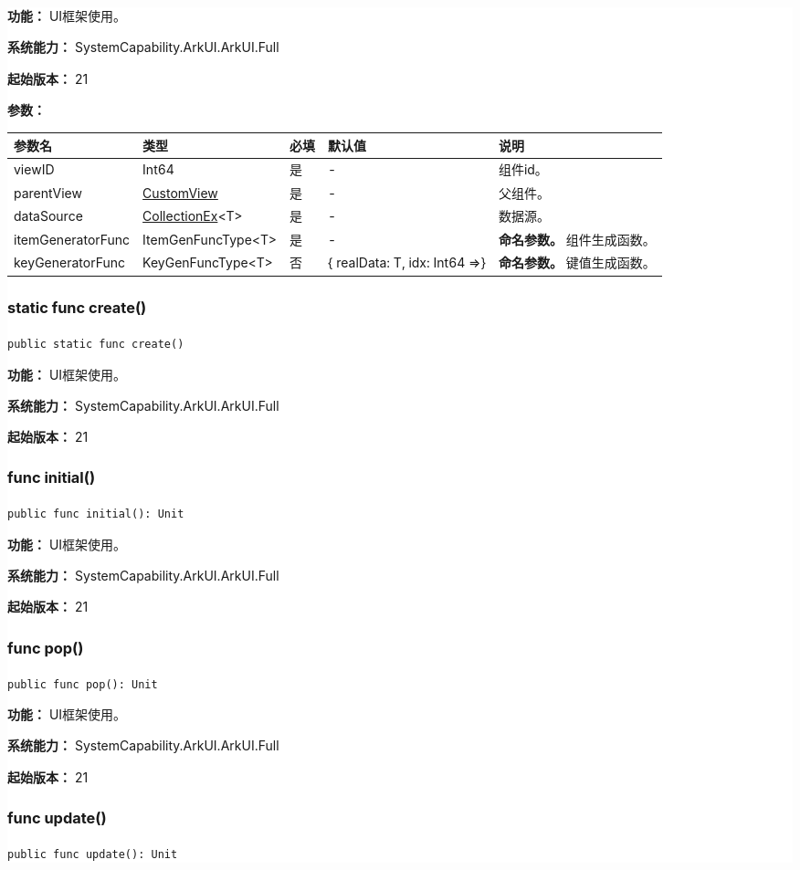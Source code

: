 **功能：** UI框架使用。

**系统能力：** SystemCapability.ArkUI.ArkUI.Full

**起始版本：** 21

**参数：**

|参数名|类型|必填|默认值|说明|
|:---|:---|:---|:---|:---|
|viewID|Int64|是|-|组件id。|
|parentView|[CustomView](#class-customview)|是|-|父组件。|
|dataSource|[CollectionEx](../BasicServicesKit/cj-apis-base.md#interface-collectionex)\<T>|是|-|数据源。|
|itemGeneratorFunc|ItemGenFuncType\<T>|是|-|**命名参数。** 组件生成函数。|
|keyGeneratorFunc|KeyGenFuncType\<T>|否|{ realData: T, idx: Int64 =>}|**命名参数。** 键值生成函数。|

### static func create()

```cangjie
public static func create()
```

**功能：** UI框架使用。

**系统能力：** SystemCapability.ArkUI.ArkUI.Full

**起始版本：** 21

### func initial()

```cangjie
public func initial(): Unit
```

**功能：** UI框架使用。

**系统能力：** SystemCapability.ArkUI.ArkUI.Full

**起始版本：** 21

### func pop()

```cangjie
public func pop(): Unit
```

**功能：** UI框架使用。

**系统能力：** SystemCapability.ArkUI.ArkUI.Full

**起始版本：** 21

### func update()

```cangjie
public func update(): Unit
```
